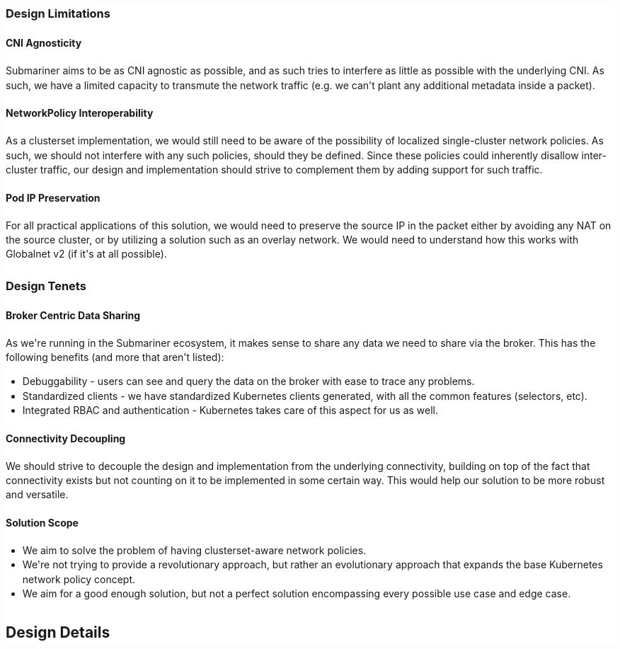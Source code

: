 ### Design Limitations

#### CNI Agnosticity

Submariner aims to be as CNI agnostic as possible, and as such tries to interfere as little as possible with the underlying CNI.
As such, we have a limited capacity to transmute the network traffic (e.g. we can't plant any additional metadata inside a packet).

#### NetworkPolicy Interoperability

As a clusterset implementation, we would still need to be aware of the possibility of localized single-cluster network policies.
As such, we should not interfere with any such policies, should they be defined.
Since these policies could inherently disallow inter-cluster traffic,
our design and implementation should strive to complement them by adding support for such traffic.

#### Pod IP Preservation

For all practical applications of this solution, we would need to preserve the source IP in the packet 
either by avoiding any NAT on the source cluster, or by utilizing a solution such as an overlay network.
We would need to understand how this works with Globalnet v2 (if it's at all possible).

### Design Tenets

#### Broker Centric Data Sharing

As we're running in the Submariner ecosystem, it makes sense to share any data we need to share via the broker.
This has the following benefits (and more that aren't listed):

* Debuggability - users can see and query the data on the broker with ease to trace any problems.
* Standardized clients - we have standardized Kubernetes clients generated, with all the common features (selectors, etc).
* Integrated RBAC and authentication - Kubernetes takes care of this aspect for us as well.

#### Connectivity Decoupling

We should strive to decouple the design and implementation from the underlying connectivity,
building on top of the fact that connectivity exists but not counting on it to be implemented in some certain way.
This would help our solution to be more robust and versatile.

#### Solution Scope

* We aim to solve the problem of having clusterset-aware network policies.
* We're not trying to provide a revolutionary approach,
  but rather an evolutionary approach that expands the base Kubernetes network policy concept.
* We aim for a good enough solution, but not a perfect solution encompassing every possible use case and edge case.

## Design Details
